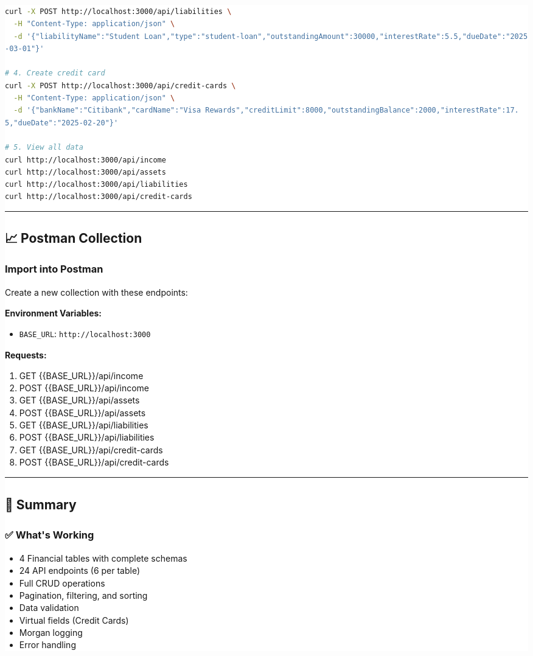 ```bash
curl -X POST http://localhost:3000/api/liabilities \
  -H "Content-Type: application/json" \
  -d '{"liabilityName":"Student Loan","type":"student-loan","outstandingAmount":30000,"interestRate":5.5,"dueDate":"2025-03-01"}'

# 4. Create credit card
curl -X POST http://localhost:3000/api/credit-cards \
  -H "Content-Type: application/json" \
  -d '{"bankName":"Citibank","cardName":"Visa Rewards","creditLimit":8000,"outstandingBalance":2000,"interestRate":17.5,"dueDate":"2025-02-20"}'

# 5. View all data
curl http://localhost:3000/api/income
curl http://localhost:3000/api/assets
curl http://localhost:3000/api/liabilities
curl http://localhost:3000/api/credit-cards
```

---

## 📈 **Postman Collection**

### Import into Postman
Create a new collection with these endpoints:

**Environment Variables:**
- `BASE_URL`: `http://localhost:3000`

**Requests:**
1. GET {{BASE_URL}}/api/income
2. POST {{BASE_URL}}/api/income
3. GET {{BASE_URL}}/api/assets
4. POST {{BASE_URL}}/api/assets
5. GET {{BASE_URL}}/api/liabilities
6. POST {{BASE_URL}}/api/liabilities
7. GET {{BASE_URL}}/api/credit-cards
8. POST {{BASE_URL}}/api/credit-cards

---

## 🎉 **Summary**

### ✅ What's Working
- 4 Financial tables with complete schemas
- 24 API endpoints (6 per table)
- Full CRUD operations
- Pagination, filtering, and sorting
- Data validation
- Virtual fields (Credit Cards)
- Morgan logging
- Error handling
